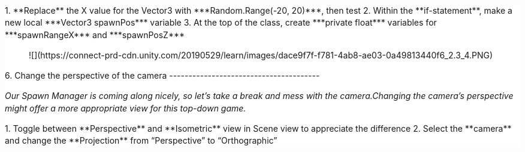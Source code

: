 <figure class=""><iframe allowfullscreen="" height="1000px" src="https://player.vimeo.com/video/345057748?app_id=122963" width="100%"></iframe></figure>1. **Replace** the X value for the Vector3 with ***Random.Range(-20, 20)***, then test
2. Within the **if-statement**, make a new local ***Vector3 spawnPos*** variable
3. At the top of the class, create ***private float*** variables for ***spawnRangeX*** and ***spawnPosZ***

<figure class="wp-block-image">![](https://connect-prd-cdn.unity.com/20190529/learn/images/dace9f7f-f781-4ab8-ae03-0a49813440f6_2.3_4.PNG)</figure>6. Change the perspective of the camera
---------------------------------------

*Our Spawn Manager is coming along nicely, so let’s take a break and mess with the camera.Changing the camera’s perspective might offer a more appropriate view for this top-down game.*

<figure class=""><iframe allowfullscreen="" height="1000px" src="https://player.vimeo.com/video/345057771?app_id=122963" width="100%"></iframe></figure>1. Toggle between **Perspective** and **Isometric** view in Scene view to appreciate the difference
2. Select the **camera** and change the **Projection** from “Perspective” to “Orthographic”